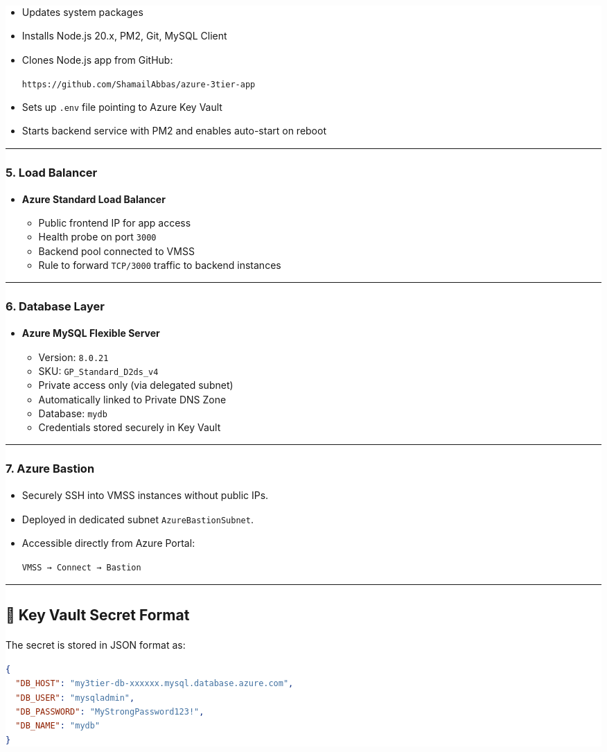  - Updates system packages
  - Installs Node.js 20.x, PM2, Git, MySQL Client
  - Clones Node.js app from GitHub:

    ```
    https://github.com/ShamailAbbas/azure-3tier-app
    ```

  - Sets up `.env` file pointing to Azure Key Vault
  - Starts backend service with PM2 and enables auto-start on reboot

---

### **5. Load Balancer**

- **Azure Standard Load Balancer**

  - Public frontend IP for app access
  - Health probe on port `3000`
  - Backend pool connected to VMSS
  - Rule to forward `TCP/3000` traffic to backend instances

---

### **6. Database Layer**

- **Azure MySQL Flexible Server**

  - Version: `8.0.21`
  - SKU: `GP_Standard_D2ds_v4`
  - Private access only (via delegated subnet)
  - Automatically linked to Private DNS Zone
  - Database: `mydb`
  - Credentials stored securely in Key Vault

---

### **7. Azure Bastion**

- Securely SSH into VMSS instances without public IPs.
- Deployed in dedicated subnet `AzureBastionSubnet`.
- Accessible directly from Azure Portal:

  ```
  VMSS → Connect → Bastion
  ```

---

## 🔐 Key Vault Secret Format

The secret is stored in JSON format as:

```json
{
  "DB_HOST": "my3tier-db-xxxxxx.mysql.database.azure.com",
  "DB_USER": "mysqladmin",
  "DB_PASSWORD": "MyStrongPassword123!",
  "DB_NAME": "mydb"
}
```

